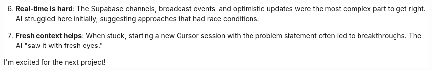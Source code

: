 6. **Real-time is hard**: The Supabase channels, broadcast events, and optimistic updates
   were the most complex part to get right. AI struggled here initially, suggesting
   approaches that had race conditions.

7. **Fresh context helps**: When stuck, starting a new Cursor session with the problem
   statement often led to breakthroughs. The AI "saw it with fresh eyes."

I'm excited for the next project!
